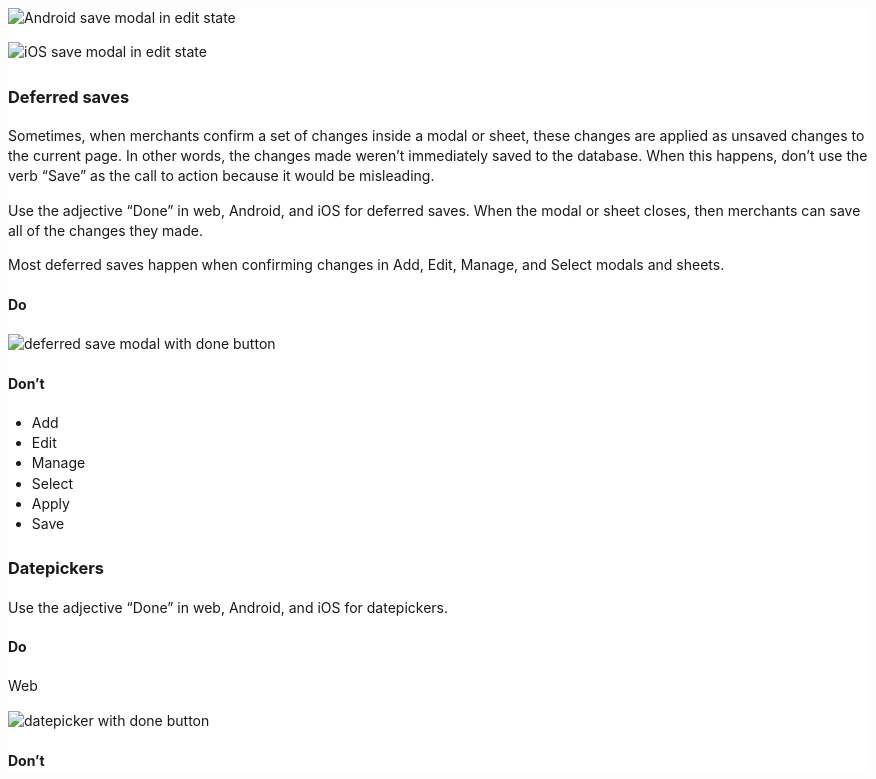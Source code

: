 ![Android save modal in edit state](/public_images/actionable-language/android-context-bar@2x.png)

</div>
<div class="Image">

![iOS save modal in edit state](/public_images/actionable-language/ios-context-bar@2x.png)

</div>
</div>
</div>

<a name="deferred-saves"></a>

### Deferred saves

Sometimes, when merchants confirm a set of changes inside a modal or sheet, these changes are applied as unsaved changes to the current page. In other words, the changes made weren’t immediately saved to the database. When this happens, don’t use the verb “Save” as the call to action because it would be misleading.

Use the adjective “Done” in web, Android, and iOS for deferred saves. When the modal or sheet closes, then merchants can save all of the changes they made.

Most deferred saves happen when confirming changes in Add, Edit, Manage, and Select modals and sheets.



#### Do

![deferred save modal with done button](/public_images/actionable-language/add-done@2x.png)

#### Don’t

- Add
- Edit
- Manage
- Select
- Apply
- Save



### Datepickers



Use the adjective “Done” in web, Android, and iOS for datepickers.



#### Do

Web

![datepicker with done button](/public_images/actionable-language/datepicker@2x.png)

#### Don’t
